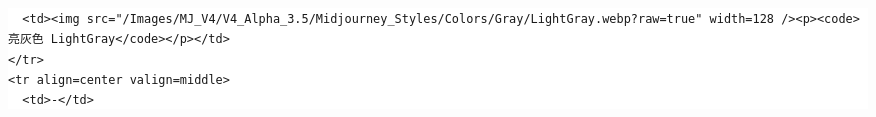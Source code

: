       <td><img src="/Images/MJ_V4/V4_Alpha_3.5/Midjourney_Styles/Colors/Gray/LightGray.webp?raw=true" width=128 /><p><code>亮灰色 LightGray</code></p></td>
    </tr>
    <tr align=center valign=middle>
      <td>-</td>